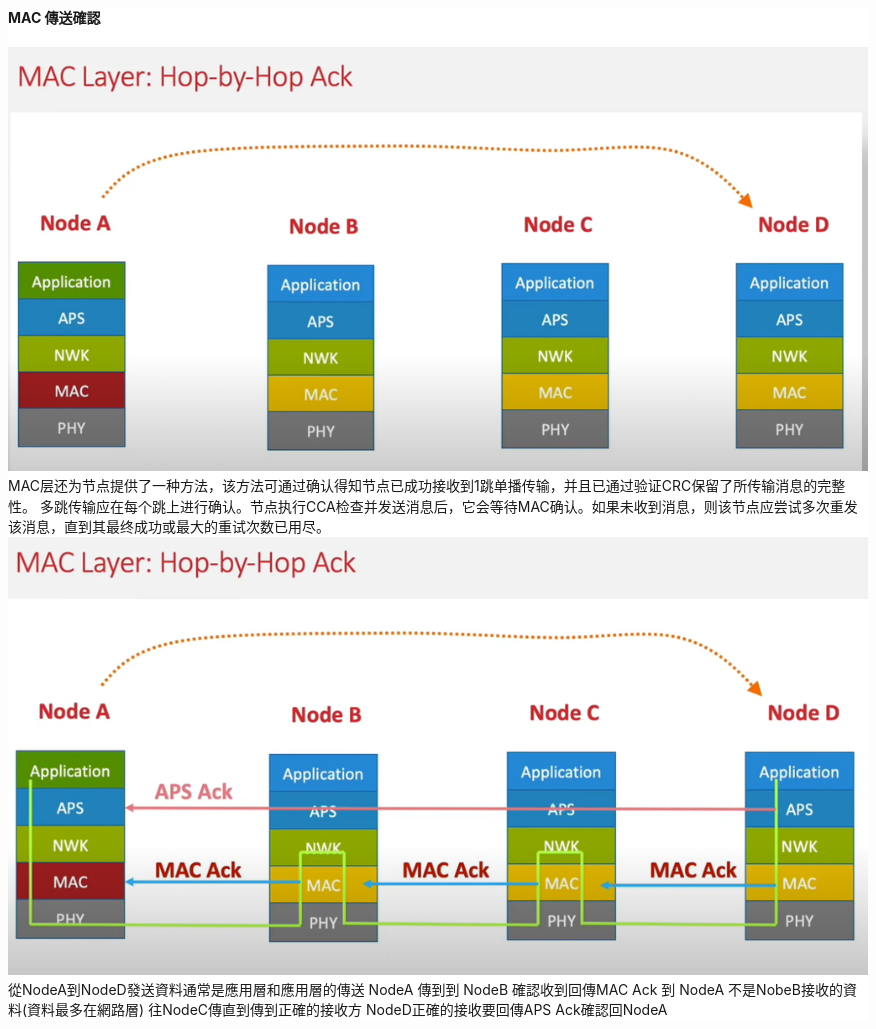#### MAC 傳送確認
![](/images/20231119024532.png)
MAC层还为节点提供了一种方法，该方法可通过确认得知节点已成功接收到1跳单播传输，并且已通过验证CRC保留了所传输消息的完整性。 多跳传输应在每个跳上进行确认。节点执行CCA检查并发送消息后，它会等待MAC确认。如果未收到消息，则该节点应尝试多次重发该消息，直到其最终成功或最大的重试次数已用尽。
![](/images/20231119024545.png)
從NodeA到NodeD發送資料通常是應用層和應用層的傳送
NodeA 傳到到 NodeB 確認收到回傳MAC Ack 到 NodeA
不是NobeB接收的資料(資料最多在網路層) 往NodeC傳直到傳到正確的接收方
NodeD正確的接收要回傳APS Ack確認回NodeA
